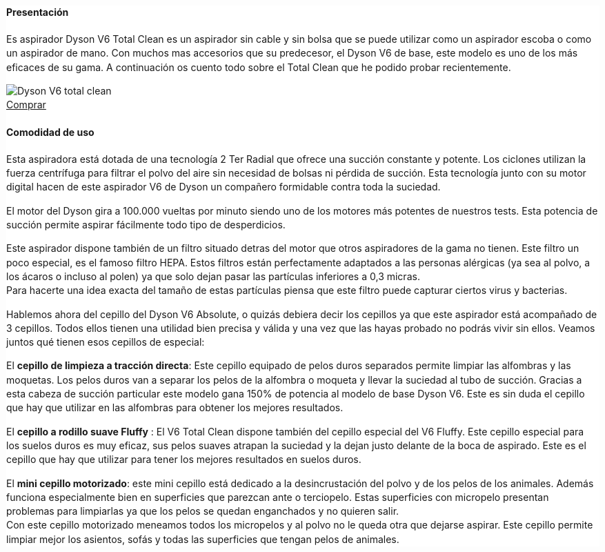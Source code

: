 
#### Presentación

Es aspirador Dyson V6 Total Clean es un aspirador sin cable y sin bolsa que se puede utilizar como un aspirador escoba o como un aspirador de mano. Con muchos mas accesorios que su predecesor, el Dyson V6 de base, este modelo es uno de los más eficaces de su gama.
A continuación os cuento todo sobre el Total Clean que he podido probar recientemente.

<div class="text-center">
  <img src="{{ site.url }}/assets/img/DysonV6/Dyson_V6_ambiente.jpg" width="400" height="auto" alt="Dyson V6 total clean">
</div>

<div class="text-center">
  <a class="button" href="http://amzn.to/2hmlhCc">Comprar</a>
</div>

#### Comodidad de uso

Esta aspiradora está dotada de una tecnología 2 Ter Radial que ofrece una succión constante y potente. Los ciclones utilizan la fuerza centrífuga para filtrar el polvo del aire sin necesidad de bolsas ni pérdida de succión. Esta tecnología junto con su motor digital hacen de este aspirador V6 de Dyson un compañero formidable contra toda la suciedad.

El motor del Dyson gira a 100.000 vueltas por minuto siendo uno de los motores más potentes de nuestros tests. Esta potencia de succión permite aspirar fácilmente todo tipo de desperdicios.

Este aspirador dispone también de un filtro situado detras del motor que otros aspiradores de la gama no tienen. Este filtro un poco especial, es el famoso filtro HEPA. Estos filtros están perfectamente adaptados a las personas alérgicas (ya sea al polvo, a los ácaros o incluso al polen) ya que solo dejan pasar las partículas inferiores a 0,3 micras. <br>
Para hacerte una idea exacta del tamaño de estas partículas piensa que este filtro puede capturar ciertos virus y bacterias.

Hablemos ahora del cepillo del Dyson V6 Absolute, o quizás debiera decir los cepillos ya que este aspirador está acompañado de 3 cepillos. Todos ellos tienen una utilidad bien precisa y válida y una vez que las hayas probado no podrás vivir sin ellos. Veamos juntos qué tienen esos cepillos de especial:

El <b>cepillo de limpieza a tracción directa</b>: Este cepillo equipado de pelos duros separados permite limpiar las alfombras y las moquetas. Los pelos duros van a separar los pelos de la alfombra o moqueta y llevar la suciedad al tubo de succión. Gracias a esta cabeza de succión particular este modelo gana 150% de potencia al modelo de base Dyson V6.
Este es sin duda el cepillo que hay que utilizar en las alfombras para obtener los mejores resultados.

El <b>cepillo a rodillo suave Fluffy</b> : El V6 Total Clean dispone también del cepillo especial del V6 Fluffy. Este cepillo especial para los suelos duros es muy eficaz, sus pelos suaves atrapan la suciedad y la dejan justo delante de la boca de aspirado. Este es el cepillo que hay que utilizar para tener los mejores resultados en suelos duros.

El <b>mini cepillo motorizado</b>: este mini cepillo está dedicado a la desincrustación del polvo y de los pelos de los animales. Además funciona especialmente bien en superficies que parezcan ante o terciopelo. Estas superficies con micropelo presentan problemas para limpiarlas ya que los pelos se quedan enganchados y no quieren salir. <br>
Con este cepillo motorizado meneamos todos los micropelos y al polvo no le queda otra que dejarse aspirar. Este cepillo permite limpiar mejor los asientos, sofás y todas las superficies que tengan pelos de animales.
